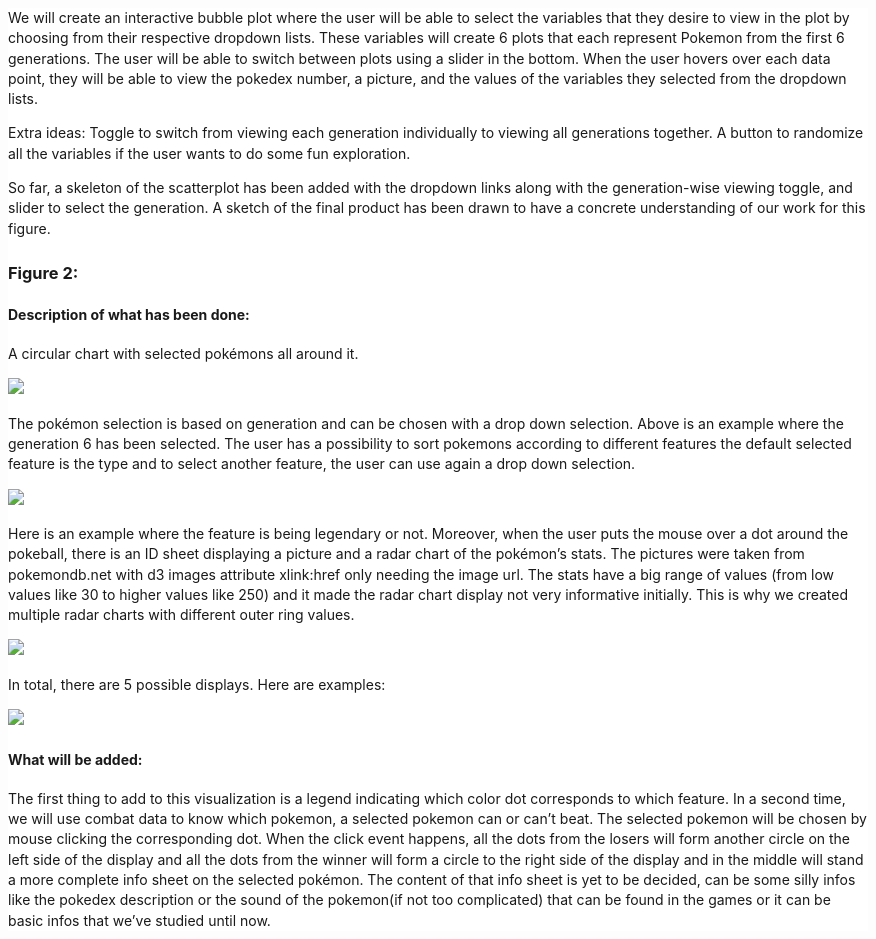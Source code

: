 We will create an interactive bubble plot where the user will be able to select the variables that they desire to view in the plot by choosing from their respective dropdown lists. These variables will create 6 plots that each represent Pokemon from the first 6 generations. The user will be able to switch between plots using a slider in the bottom. When the user hovers over each data point, they will be able to view the pokedex number, a picture, and the values of the variables they selected from the dropdown lists.

Extra ideas: Toggle to switch from viewing each generation individually to viewing all generations together. A button to randomize all the variables if the user wants to do some fun exploration.

So far, a skeleton of the scatterplot has been added with the dropdown links along with the generation-wise viewing toggle, and slider to select the generation. A sketch of the final product has been drawn to have a concrete understanding of our work for this figure.

### Figure 2:

#### Description of what has been done:
A circular chart with selected pokémons all around it. 

![](sketches/fig2_type.png)

The pokémon selection is based on generation and can be chosen with a drop down selection. Above is an example where the generation 6 has been selected. The user has a possibility to sort pokemons according to different features the default selected feature is the type and to select another feature, the user can use again a drop down selection. 

![](sketches/fig2_legendary.png)

Here is an example where the feature is being legendary or not. Moreover, when the user puts the mouse over a dot around the pokeball, there is an ID sheet displaying a picture and a radar chart of the pokémon’s stats. The pictures were taken from pokemondb.net with d3 images attribute xlink:href only needing the image url. The stats have a big range of values (from low values like 30 to higher values like 250) and it made the radar chart display not very informative initially. This is why we created multiple radar charts with different outer ring values. 

![](sketches/fig2_type_spider.png)

In total, there are 5 possible displays. Here are examples:

![](sketches/fig2_spiders.png)

#### What will be added:
The first thing to add to this visualization is a legend indicating which color dot corresponds to which feature. 
In a second time, we will use combat data to know which pokemon, a selected pokemon can or can’t beat. The selected pokemon will be chosen by mouse clicking the corresponding dot. When the click event happens, all the dots from the losers will form another circle on the left side of the display and all the dots from the winner will form a circle to the right side of the display and in the middle will stand a more complete info sheet on the selected pokémon. The content of that info sheet is yet to be decided, can be some silly infos like the pokedex description or the sound of the pokemon(if not too complicated) that can be found in the games or it can be basic infos that we’ve studied until now. 
